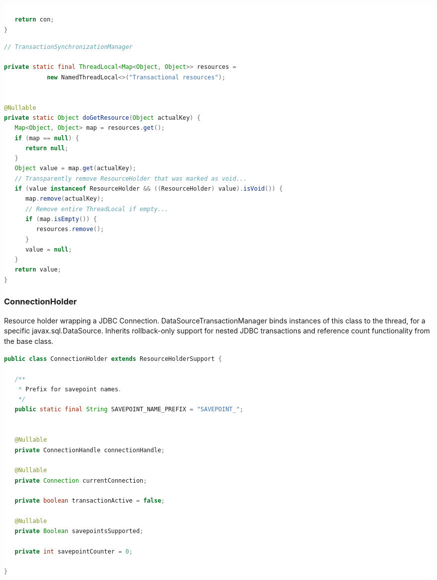 ```java

   return con;
}
```

```java
// TransactionSynchronizationManager

private static final ThreadLocal<Map<Object, Object>> resources =
			new NamedThreadLocal<>("Transactional resources");


@Nullable
private static Object doGetResource(Object actualKey) {
   Map<Object, Object> map = resources.get();
   if (map == null) {
      return null;
   }
   Object value = map.get(actualKey);
   // Transparently remove ResourceHolder that was marked as void...
   if (value instanceof ResourceHolder && ((ResourceHolder) value).isVoid()) {
      map.remove(actualKey);
      // Remove entire ThreadLocal if empty...
      if (map.isEmpty()) {
         resources.remove();
      }
      value = null;
   }
   return value;
}
```

### ConnectionHolder

Resource holder wrapping a JDBC Connection. DataSourceTransactionManager binds instances of this class to the thread, for a specific javax.sql.DataSource.
Inherits rollback-only support for nested JDBC transactions and reference count functionality from the base class.

```java
public class ConnectionHolder extends ResourceHolderSupport {

   /**
    * Prefix for savepoint names.
    */
   public static final String SAVEPOINT_NAME_PREFIX = "SAVEPOINT_";


   @Nullable
   private ConnectionHandle connectionHandle;

   @Nullable
   private Connection currentConnection;

   private boolean transactionActive = false;

   @Nullable
   private Boolean savepointsSupported;

   private int savepointCounter = 0;
  
}
```
